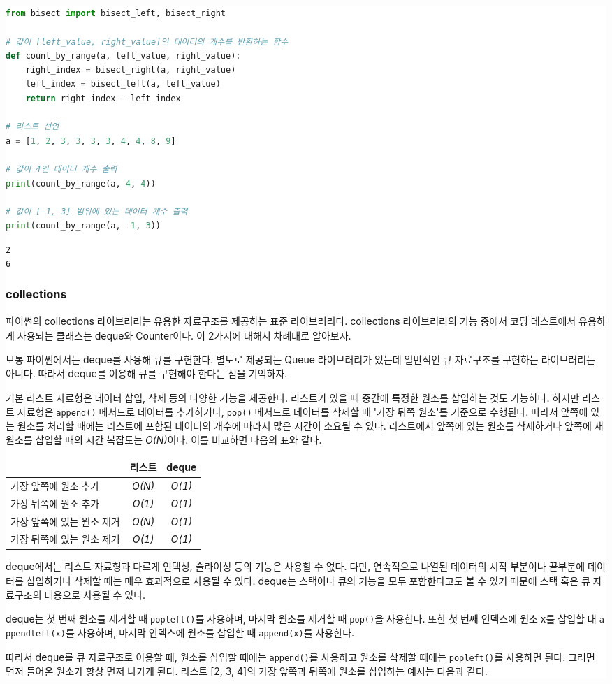 ```python
from bisect import bisect_left, bisect_right

# 값이 [left_value, right_value]인 데이터의 개수를 반환하는 함수
def count_by_range(a, left_value, right_value):
    right_index = bisect_right(a, right_value)
    left_index = bisect_left(a, left_value)
    return right_index - left_index

# 리스트 선언
a = [1, 2, 3, 3, 3, 3, 4, 4, 8, 9]

# 값이 4인 데이터 개수 출력
print(count_by_range(a, 4, 4))

# 값이 [-1, 3] 범위에 있는 데이터 개수 출력
print(count_by_range(a, -1, 3))
```
```
2
6
```

### collections

파이썬의 collections 라이브러리는 유용한 자료구조를 제공하는 표준 라이브러리다. collections 라이브러리의 기능 중에서 코딩 테스트에서 유용하게 사용되는 클래스는 deque와 Counter이다. 이 2가지에 대해서 차례대로 알아보자.

보통 파이썬에서는 deque를 사용해 큐를 구현한다. 별도로 제공되는 Queue 라이브러리가 있는데 일반적인 큐 자료구조를 구현하는 라이브러리는 아니다. 따라서 deque를 이용해 큐를 구현해야 한다는 점을 기억하자.

기본 리스트 자료형은 데이터 삽입, 삭제 등의 다양한 기능을 제공한다. 리스트가 있을 때 중간에 특정한 원소를 삽입하는 것도 가능하다. 하지만 리스트 자료형은 `append()` 메서드로 데이터를 추가하거나, `pop()` 메서드로 데이터를 삭제할 때 '가장 뒤쪽 원소'를 기준으로 수행된다. 따라서 앞쪽에 있는 원소를 처리할 때에는 리스트에 포함된 데이터의 개수에 따라서 많은 시간이 소요될 수 있다. 리스트에서 앞쪽에 있는 원소를 삭제하거나 앞쪽에 새 원소를 삽입할 때의 시간 복잡도는 <i>O(N)</i>이다. 이를 비교하면 다음의 표와 같다.

||리스트|deque|
|:--|:--:|:--:|
|가장 앞쪽에 원소 추가|<i>O(N)</i>|<i>O(1)</i>|
|가장 뒤쪽에 원소 추가|<i>O(1)</i>|<i>O(1)</i>|
|가장 앞쪽에 있는 원소 제거|<i>O(N)</i>|<i>O(1)</i>|
|가장 뒤쪽에 있는 원소 제거|<i>O(1)</i>|<i>O(1)</i>|

deque에서는 리스트 자료형과 다르게 인덱싱, 슬라이싱 등의 기능은 사용할 수 없다. 다만, 연속적으로 나열된 데이터의 시작 부분이나 끝부분에 데이터를 삽입하거나 삭제할 때는 매우 효과적으로 사용될 수 있다. deque는 스택이나 큐의 기능을 모두 포함한다고도 볼 수 있기 때문에 스택 혹은 큐 자료구조의 대용으로 사용될 수 있다.

deque는 첫 번째 원소를 제거할 때 `popleft()`를 사용하며, 마지막 원소를 제거할 때 `pop()`을 사용한다. 또한 첫 번째 인덱스에 원소 x를 삽입할 대 `appendleft(x)`를 사용하며, 마지막 인덱스에 원소를 삽입할 때 `append(x)`를 사용한다.

따라서 deque를 큐 자료구조로 이용할 때, 원소를 삽입할 때에는 `append()`를 사용하고 원소를 삭제할 때에는 `popleft()`를 사용하면 된다. 그러면 먼저 들어온 원소가 항상 먼저 나가게 된다. 리스트 [2, 3, 4]의 가장 앞쪽과 뒤쪽에 원소를 삽입하는 예시는 다음과 같다.
